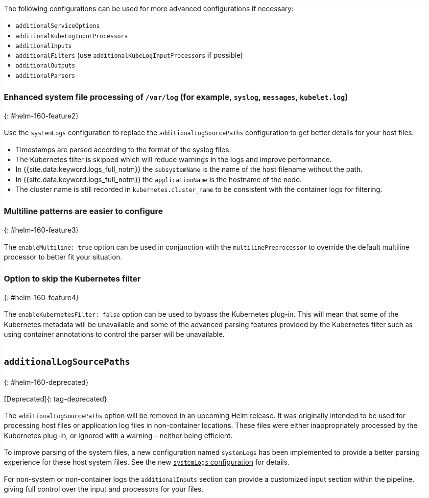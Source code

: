The following configurations can be used for more advanced configurations if necessary:

- `additionalServiceOptions`
- `additionalKubeLogInputProcessors`
- `additionalInputs`
- `additionalFilters` (use `additionalKubeLogInputProcessors` if possible)
- `additionalOutputs`
- `additionalParsers`

### Enhanced system file processing of `/var/log` (for example, `syslog`, `messages`, `kubelet.log`)
{: #helm-160-feature2}

Use the `systemLogs` configuration to replace the `additionalLogSourcePaths` configuration to get better details for your host files:

- Timestamps are parsed according to the format of the syslog files.
- The Kubernetes filter is skipped which will reduce warnings in the logs and improve performance.
- In {{site.data.keyword.logs_full_notm}} the `subsystemName` is the name of the host filename without the path.
- In {{site.data.keyword.logs_full_notm}} the `applicationName` is the hostname of the node.
- The cluster name is still recorded in `kubernetes.cluster_name` to be consistent with the container logs for filtering.

### Multiline patterns are easier to configure
{: #helm-160-feature3}

The `enableMultiline: true` option can be used in conjunction with the `multilinePreprocessor` to override the default multiline processor to better fit your situation.

### Option to skip the Kubernetes filter
{: #helm-160-feature4}

The `enableKubernetesFilter: false` option can be used to bypass the Kubernetes plug-in.  This will mean that some of the Kubernetes metadata will be unavailable and some of the advanced parsing features provided by the Kubernetes filter such as using container annotations to control the parser will be unavailable.

## `additionalLogSourcePaths`
{: #helm-160-deprecated}

[Deprecated]{: tag-deprecated}

The `additionalLogSourcePaths` option will be removed in an upcoming Helm release.  It was originally intended to be used for processing host files or application log files in non-container locations.  These files were either inappropriately processed by the Kubernetes plug-in, or ignored with a warning - neither being efficient.

To improve parsing of the system files, a new configuration named `systemLogs` has been implemented to provide a better parsing experience for these host system files.  See the new [`systemLogs` configuration](/docs/cloud-logs?topic=cloud-logs-agent-helm-template-160#systemLogs) for details.

For non-system or non-container logs the `additionalInputs` section can provide a customized input section within the pipeline, giving full control over the input and processors for your files.

